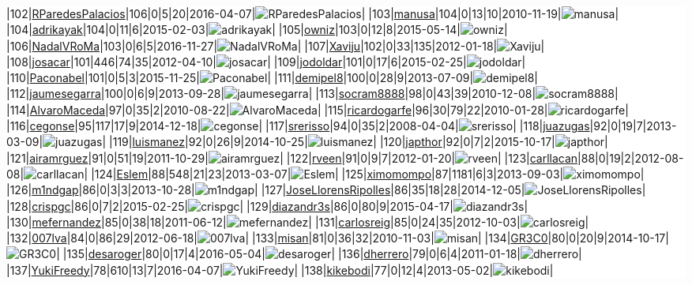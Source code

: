 |102|[RParedesPalacios](https://github.com/RParedesPalacios)|106|0|5|20|2016-04-07|![RParedesPalacios](https://avatars3.githubusercontent.com/u/18326981)|
|103|[manusa](https://github.com/manusa)|104|0|13|10|2010-11-19|![manusa](https://avatars0.githubusercontent.com/u/488391)|
|104|[adrikayak](https://github.com/adrikayak)|104|0|11|6|2015-02-03|![adrikayak](https://avatars1.githubusercontent.com/u/10827908)|
|105|[owniz](https://github.com/owniz)|103|0|12|8|2015-05-14|![owniz](https://avatars1.githubusercontent.com/u/12450608)|
|106|[NadalVRoMa](https://github.com/NadalVRoMa)|103|0|6|5|2016-11-27|![NadalVRoMa](https://avatars0.githubusercontent.com/u/24210480)|
|107|[Xaviju](https://github.com/Xaviju)|102|0|33|135|2012-01-18|![Xaviju](https://avatars0.githubusercontent.com/u/1343702)|
|108|[josacar](https://github.com/josacar)|101|446|74|35|2012-04-10|![josacar](https://avatars2.githubusercontent.com/u/1630686)|
|109|[jodoldar](https://github.com/jodoldar)|101|0|17|6|2015-02-25|![jodoldar](https://avatars1.githubusercontent.com/u/11198210)|
|110|[Paconabel](https://github.com/Paconabel)|101|0|5|3|2015-11-25|![Paconabel](https://avatars2.githubusercontent.com/u/16014135)|
|111|[demipel8](https://github.com/demipel8)|100|0|28|9|2013-07-09|![demipel8](https://avatars0.githubusercontent.com/u/4971724)|
|112|[jaumesegarra](https://github.com/jaumesegarra)|100|0|6|9|2013-09-28|![jaumesegarra](https://avatars3.githubusercontent.com/u/5565224)|
|113|[socram8888](https://github.com/socram8888)|98|0|43|39|2010-12-08|![socram8888](https://avatars3.githubusercontent.com/u/515068)|
|114|[AlvaroMaceda](https://github.com/AlvaroMaceda)|97|0|35|2|2010-08-22|![AlvaroMaceda](https://avatars2.githubusercontent.com/u/372743)|
|115|[ricardogarfe](https://github.com/ricardogarfe)|96|30|79|22|2010-01-28|![ricardogarfe](https://avatars1.githubusercontent.com/u/191464)|
|116|[cegonse](https://github.com/cegonse)|95|117|17|9|2014-12-18|![cegonse](https://avatars1.githubusercontent.com/u/10237441)|
|117|[srerisso](https://github.com/srerisso)|94|0|35|2|2008-04-04|![srerisso](https://avatars2.githubusercontent.com/u/4959)|
|118|[juazugas](https://github.com/juazugas)|92|0|19|7|2013-03-09|![juazugas](https://avatars3.githubusercontent.com/u/3819497)|
|119|[luismanez](https://github.com/luismanez)|92|0|26|9|2014-10-25|![luismanez](https://avatars2.githubusercontent.com/u/9392197)|
|120|[japthor](https://github.com/japthor)|92|0|7|2|2015-10-17|![japthor](https://avatars1.githubusercontent.com/u/15174315)|
|121|[airamrguez](https://github.com/airamrguez)|91|0|51|19|2011-10-29|![airamrguez](https://avatars1.githubusercontent.com/u/1159448)|
|122|[rveen](https://github.com/rveen)|91|0|9|7|2012-01-20|![rveen](https://avatars2.githubusercontent.com/u/1357731)|
|123|[carllacan](https://github.com/carllacan)|88|0|19|2|2012-08-08|![carllacan](https://avatars1.githubusercontent.com/u/2113496)|
|124|[Eslem](https://github.com/Eslem)|88|548|21|23|2013-03-07|![Eslem](https://avatars3.githubusercontent.com/u/3803414)|
|125|[ximomompo](https://github.com/ximomompo)|87|1181|6|3|2013-09-03|![ximomompo](https://avatars3.githubusercontent.com/u/5374746)|
|126|[m1ndgap](https://github.com/m1ndgap)|86|0|3|3|2013-10-28|![m1ndgap](https://avatars3.githubusercontent.com/u/5792220)|
|127|[JoseLlorensRipolles](https://github.com/JoseLlorensRipolles)|86|35|18|28|2014-12-05|![JoseLlorensRipolles](https://avatars2.githubusercontent.com/u/10089812)|
|128|[crispgc](https://github.com/crispgc)|86|0|7|2|2015-02-25|![crispgc](https://avatars3.githubusercontent.com/u/11192002)|
|129|[diazandr3s](https://github.com/diazandr3s)|86|0|80|9|2015-04-17|![diazandr3s](https://avatars0.githubusercontent.com/u/11991079)|
|130|[mefernandez](https://github.com/mefernandez)|85|0|38|18|2011-06-12|![mefernandez](https://avatars2.githubusercontent.com/u/845346)|
|131|[carlosreig](https://github.com/carlosreig)|85|0|24|35|2012-10-03|![carlosreig](https://avatars3.githubusercontent.com/u/2478462)|
|132|[007lva](https://github.com/007lva)|84|0|86|29|2012-06-18|![007lva](https://avatars3.githubusercontent.com/u/1860816)|
|133|[misan](https://github.com/misan)|81|0|36|32|2010-11-03|![misan](https://avatars0.githubusercontent.com/u/466120)|
|134|[GR3C0](https://github.com/GR3C0)|80|0|20|9|2014-10-17|![GR3C0](https://avatars1.githubusercontent.com/u/9288949)|
|135|[desaroger](https://github.com/desaroger)|80|0|17|4|2016-05-04|![desaroger](https://avatars3.githubusercontent.com/u/19184101)|
|136|[dherrero](https://github.com/dherrero)|79|0|6|4|2011-01-18|![dherrero](https://avatars1.githubusercontent.com/u/570571)|
|137|[YukiFreedy](https://github.com/YukiFreedy)|78|610|13|7|2016-04-07|![YukiFreedy](https://avatars1.githubusercontent.com/u/18334280)|
|138|[kikebodi](https://github.com/kikebodi)|77|0|12|4|2013-05-02|![kikebodi](https://avatars3.githubusercontent.com/u/4323348)|